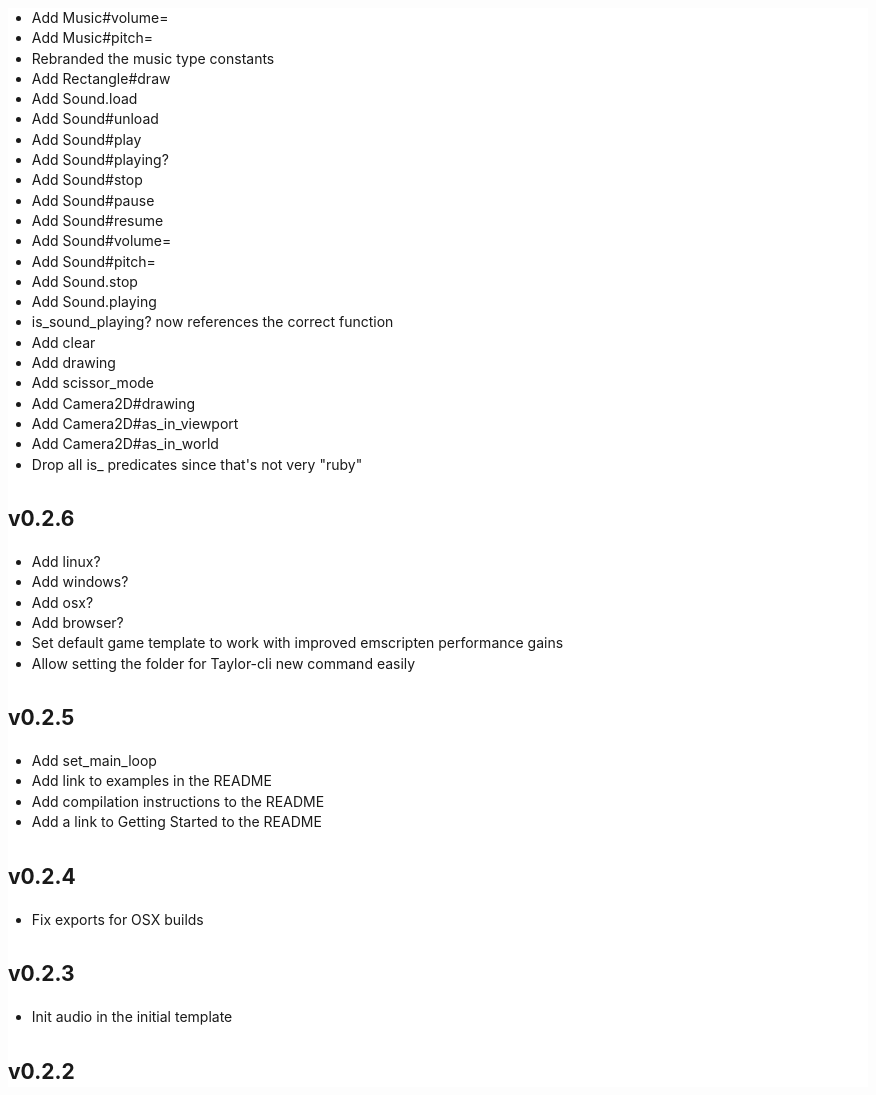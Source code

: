 - Add Music#volume=
- Add Music#pitch=
- Rebranded the music type constants
- Add Rectangle#draw
- Add Sound.load
- Add Sound#unload
- Add Sound#play
- Add Sound#playing?
- Add Sound#stop
- Add Sound#pause
- Add Sound#resume
- Add Sound#volume=
- Add Sound#pitch=
- Add Sound.stop
- Add Sound.playing
- is_sound_playing? now references the correct function
- Add clear
- Add drawing
- Add scissor_mode
- Add Camera2D#drawing
- Add Camera2D#as_in_viewport
- Add Camera2D#as_in_world
- Drop all is_ predicates since that's not very "ruby"

## v0.2.6

- Add linux?
- Add windows?
- Add osx?
- Add browser?
- Set default game template to work with improved emscripten performance gains
- Allow setting the folder for Taylor-cli new command easily

## v0.2.5

- Add set_main_loop
- Add link to examples in the README
- Add compilation instructions to the README
- Add a link to Getting Started to the README

## v0.2.4

- Fix exports for OSX builds

## v0.2.3

- Init audio in the initial template

## v0.2.2
